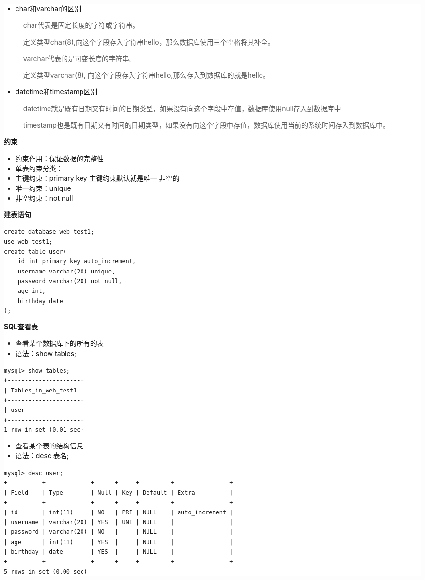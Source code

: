 * char和varchar的区别

>char代表是固定长度的字符或字符串。

>定义类型char(8),向这个字段存入字符串hello，那么数据库使用三个空格将其补全。

> varchar代表的是可变长度的字符串。
										
>定义类型varchar(8), 向这个字段存入字符串hello,那么存入到数据库的就是hello。

* datetime和timestamp区别

>datetime就是既有日期又有时间的日期类型，如果没有向这个字段中存值，数据库使用null存入到数据库中
>
> timestamp也是既有日期又有时间的日期类型，如果没有向这个字段中存值，数据库使用当前的系统时间存入到数据库中。

__约束__

*	约束作用：保证数据的完整性
*	单表约束分类：
*	主键约束：primary key 主键约束默认就是唯一 非空的
*	唯一约束：unique
*	非空约束：not null

__建表语句__

```
create database web_test1;
use web_test1;
create table user(
	id int primary key auto_increment,
	username varchar(20) unique,
	password varchar(20) not null,
	age int,
	birthday date
);

```

__SQL查看表__

*	查看某个数据库下的所有的表
*	语法：show tables;

```
mysql> show tables;
+---------------------+
| Tables_in_web_test1 |
+---------------------+
| user                |
+---------------------+
1 row in set (0.01 sec)
```

*	查看某个表的结构信息
*	语法：desc 表名;

```
mysql> desc user;
+----------+-------------+------+-----+---------+----------------+
| Field    | Type        | Null | Key | Default | Extra          |
+----------+-------------+------+-----+---------+----------------+
| id       | int(11)     | NO   | PRI | NULL    | auto_increment |
| username | varchar(20) | YES  | UNI | NULL    |                |
| password | varchar(20) | NO   |     | NULL    |                |
| age      | int(11)     | YES  |     | NULL    |                |
| birthday | date        | YES  |     | NULL    |                |
+----------+-------------+------+-----+---------+----------------+
5 rows in set (0.00 sec)

```